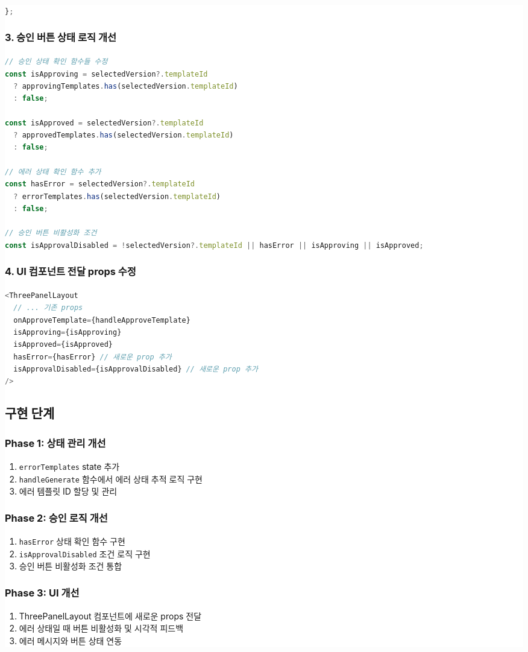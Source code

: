```javascript
};
```

### 3. 승인 버튼 상태 로직 개선
```javascript
// 승인 상태 확인 함수들 수정
const isApproving = selectedVersion?.templateId
  ? approvingTemplates.has(selectedVersion.templateId)
  : false;

const isApproved = selectedVersion?.templateId
  ? approvedTemplates.has(selectedVersion.templateId)
  : false;

// 에러 상태 확인 함수 추가
const hasError = selectedVersion?.templateId
  ? errorTemplates.has(selectedVersion.templateId)
  : false;

// 승인 버튼 비활성화 조건
const isApprovalDisabled = !selectedVersion?.templateId || hasError || isApproving || isApproved;
```

### 4. UI 컴포넌트 전달 props 수정
```javascript
<ThreePanelLayout
  // ... 기존 props
  onApproveTemplate={handleApproveTemplate}
  isApproving={isApproving}
  isApproved={isApproved}
  hasError={hasError} // 새로운 prop 추가
  isApprovalDisabled={isApprovalDisabled} // 새로운 prop 추가
/>
```

## 구현 단계

### Phase 1: 상태 관리 개선
1. `errorTemplates` state 추가
2. `handleGenerate` 함수에서 에러 상태 추적 로직 구현
3. 에러 템플릿 ID 할당 및 관리

### Phase 2: 승인 로직 개선
1. `hasError` 상태 확인 함수 구현
2. `isApprovalDisabled` 조건 로직 구현
3. 승인 버튼 비활성화 조건 통합

### Phase 3: UI 개선
1. ThreePanelLayout 컴포넌트에 새로운 props 전달
2. 에러 상태일 때 버튼 비활성화 및 시각적 피드백
3. 에러 메시지와 버튼 상태 연동
